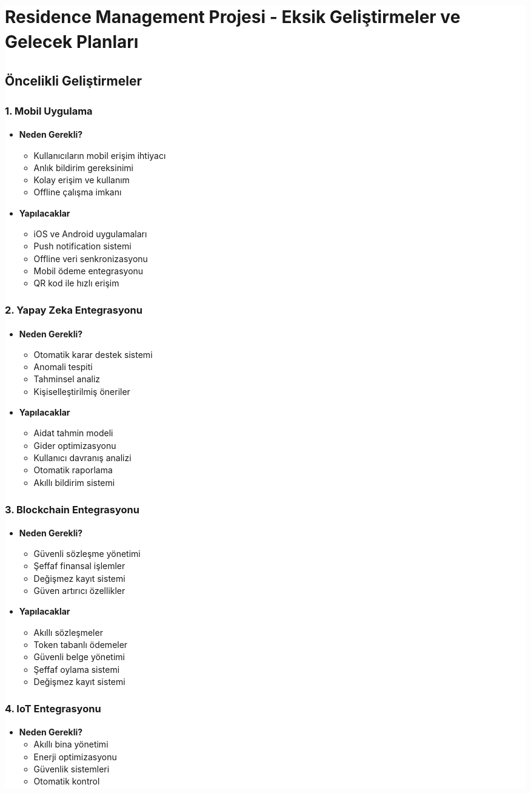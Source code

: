 # Residence Management Projesi - Eksik Geliştirmeler ve Gelecek Planları

## Öncelikli Geliştirmeler

### 1. Mobil Uygulama
- **Neden Gerekli?**
  - Kullanıcıların mobil erişim ihtiyacı
  - Anlık bildirim gereksinimi
  - Kolay erişim ve kullanım
  - Offline çalışma imkanı

- **Yapılacaklar**
  - iOS ve Android uygulamaları
  - Push notification sistemi
  - Offline veri senkronizasyonu
  - Mobil ödeme entegrasyonu
  - QR kod ile hızlı erişim

### 2. Yapay Zeka Entegrasyonu
- **Neden Gerekli?**
  - Otomatik karar destek sistemi
  - Anomali tespiti
  - Tahminsel analiz
  - Kişiselleştirilmiş öneriler

- **Yapılacaklar**
  - Aidat tahmin modeli
  - Gider optimizasyonu
  - Kullanıcı davranış analizi
  - Otomatik raporlama
  - Akıllı bildirim sistemi

### 3. Blockchain Entegrasyonu
- **Neden Gerekli?**
  - Güvenli sözleşme yönetimi
  - Şeffaf finansal işlemler
  - Değişmez kayıt sistemi
  - Güven artırıcı özellikler

- **Yapılacaklar**
  - Akıllı sözleşmeler
  - Token tabanlı ödemeler
  - Güvenli belge yönetimi
  - Şeffaf oylama sistemi
  - Değişmez kayıt sistemi

### 4. IoT Entegrasyonu
- **Neden Gerekli?**
  - Akıllı bina yönetimi
  - Enerji optimizasyonu
  - Güvenlik sistemleri
  - Otomatik kontrol
